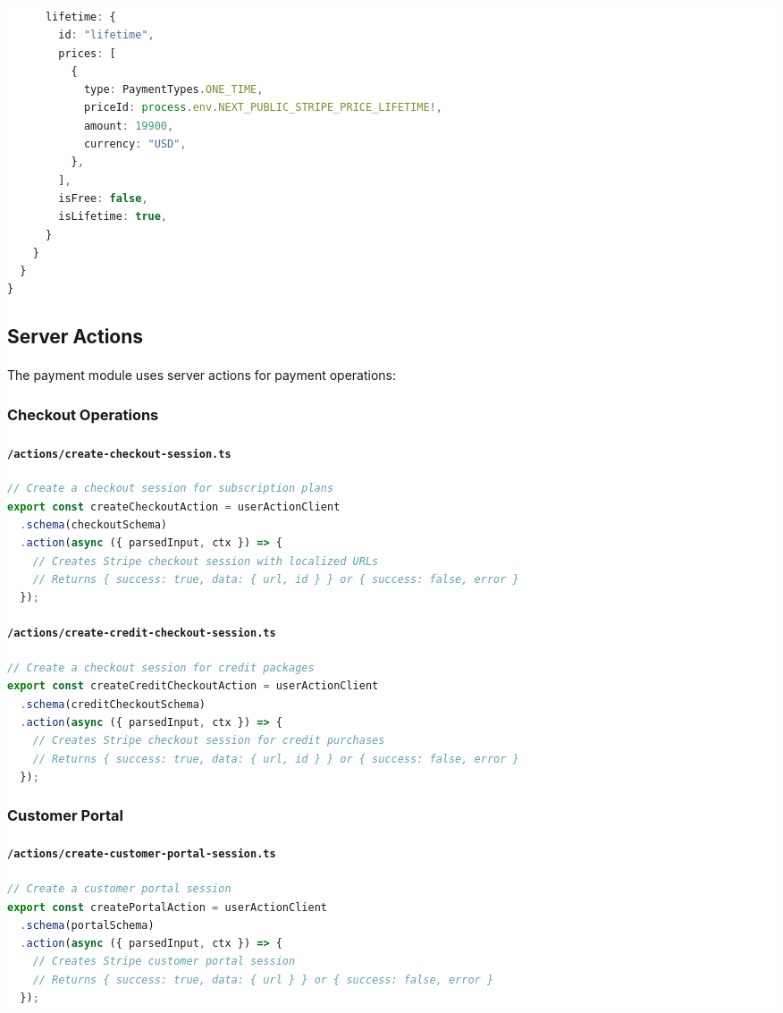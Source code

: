 ```typescript
      lifetime: {
        id: "lifetime",
        prices: [
          {
            type: PaymentTypes.ONE_TIME,
            priceId: process.env.NEXT_PUBLIC_STRIPE_PRICE_LIFETIME!,
            amount: 19900,
            currency: "USD",
          },
        ],
        isFree: false,
        isLifetime: true,
      }
    }
  }
}
```

## Server Actions

The payment module uses server actions for payment operations:

### Checkout Operations

#### `/actions/create-checkout-session.ts`
```typescript
// Create a checkout session for subscription plans
export const createCheckoutAction = userActionClient
  .schema(checkoutSchema)
  .action(async ({ parsedInput, ctx }) => {
    // Creates Stripe checkout session with localized URLs
    // Returns { success: true, data: { url, id } } or { success: false, error }
  });
```

#### `/actions/create-credit-checkout-session.ts`
```typescript
// Create a checkout session for credit packages
export const createCreditCheckoutAction = userActionClient
  .schema(creditCheckoutSchema)
  .action(async ({ parsedInput, ctx }) => {
    // Creates Stripe checkout session for credit purchases
    // Returns { success: true, data: { url, id } } or { success: false, error }
  });
```

### Customer Portal

#### `/actions/create-customer-portal-session.ts`
```typescript
// Create a customer portal session
export const createPortalAction = userActionClient
  .schema(portalSchema)
  .action(async ({ parsedInput, ctx }) => {
    // Creates Stripe customer portal session
    // Returns { success: true, data: { url } } or { success: false, error }
  });
```
